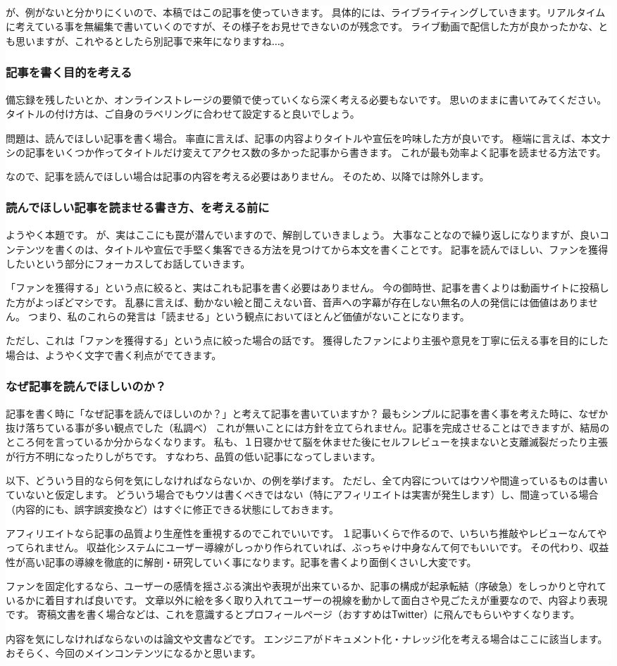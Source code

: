 が、例がないと分かりにくいので、本稿ではこの記事を使っていきます。
具体的には、ライブライティングしていきます。リアルタイムに考えている事を無編集で書いていくのですが、その様子をお見せできないのが残念です。
ライブ動画で配信した方が良かったかな、とも思いますが、これやるとしたら別記事で来年になりますね…。

### 記事を書く目的を考える
備忘録を残したいとか、オンラインストレージの要領で使っていくなら深く考える必要もないです。
思いのままに書いてみてください。
タイトルの付け方は、ご自身のラベリングに合わせて設定すると良いでしょう。

問題は、読んでほしい記事を書く場合。
率直に言えば、記事の内容よりタイトルや宣伝を吟味した方が良いです。
極端に言えば、本文ナシの記事をいくつか作ってタイトルだけ変えてアクセス数の多かった記事から書きます。
これが最も効率よく記事を読ませる方法です。

なので、記事を読んでほしい場合は記事の内容を考える必要はありません。
そのため、以降では除外します。

### 読んでほしい記事を読ませる書き方、を考える前に
ようやく本題です。
が、実はここにも罠が潜んでいますので、解剖していきましょう。
大事なことなので繰り返しになりますが、良いコンテンツを書くのは、タイトルや宣伝で手堅く集客できる方法を見つけてから本文を書くことです。
記事を読んでほしい、ファンを獲得したいという部分にフォーカスしてお話していきます。

「ファンを獲得する」という点に絞ると、実はこれも記事を書く必要はありません。
今の御時世、記事を書くよりは動画サイトに投稿した方がよっぽどマシです。
乱暴に言えば、動かない絵と聞こえない音、音声への字幕が存在しない無名の人の発信には価値はありません。
つまり、私のこれらの発言は「読ませる」という観点においてほとんど価値がないことになります。

ただし、これは「ファンを獲得する」という点に絞った場合の話です。
獲得したファンにより主張や意見を丁寧に伝える事を目的にした場合は、ようやく文字で書く利点がでてきます。

### なぜ記事を読んでほしいのか？
記事を書く時に「なぜ記事を読んでほしいのか？」と考えて記事を書いていますか？
最もシンプルに記事を書く事を考えた時に、なぜか抜け落ちている事が多い観点でした（私調べ）
これが無いことには方針を立てられません。記事を完成させることはできますが、結局のところ何を言っているか分からなくなります。
私も、１日寝かせて脳を休ませた後にセルフレビューを挟まないと支離滅裂だったり主張が行方不明になったりしがちです。
すなわち、品質の低い記事になってしまいます。

以下、どういう目的なら何を気にしなければならないか、の例を挙げます。
ただし、全て内容についてはウソや間違っているものは書いていないと仮定します。
どういう場合でもウソは書くべきではない（特にアフィリエイトは実害が発生します）し、間違っている場合（内容的にも、誤字誤変換など）はすぐに修正できる状態にしておきます。

アフィリエイトなら記事の品質より生産性を重視するのでこれでいいです。
１記事いくらで作るので、いちいち推敲やレビューなんてやってられません。
収益化システムにユーザー導線がしっかり作られていれば、ぶっちゃけ中身なんて何でもいいです。
その代わり、収益性が高い記事の導線を徹底的に解剖・研究していく事になります。記事を書くより面倒くさいし大変です。

ファンを固定化するなら、ユーザーの感情を揺さぶる演出や表現が出来ているか、記事の構成が起承転結（序破急）をしっかりと守れているかに着目すれば良いです。
文章以外に絵を多く取り入れてユーザーの視線を動かして面白さや見ごたえが重要なので、内容より表現です。
寄稿文書を書く場合などは、これを意識するとプロフィールページ（おすすめはTwitter）に飛んでもらいやすくなります。

内容を気にしなければならないのは論文や文書などです。
エンジニアがドキュメント化・ナレッジ化を考える場合はここに該当します。
おそらく、今回のメインコンテンツになるかと思います。
